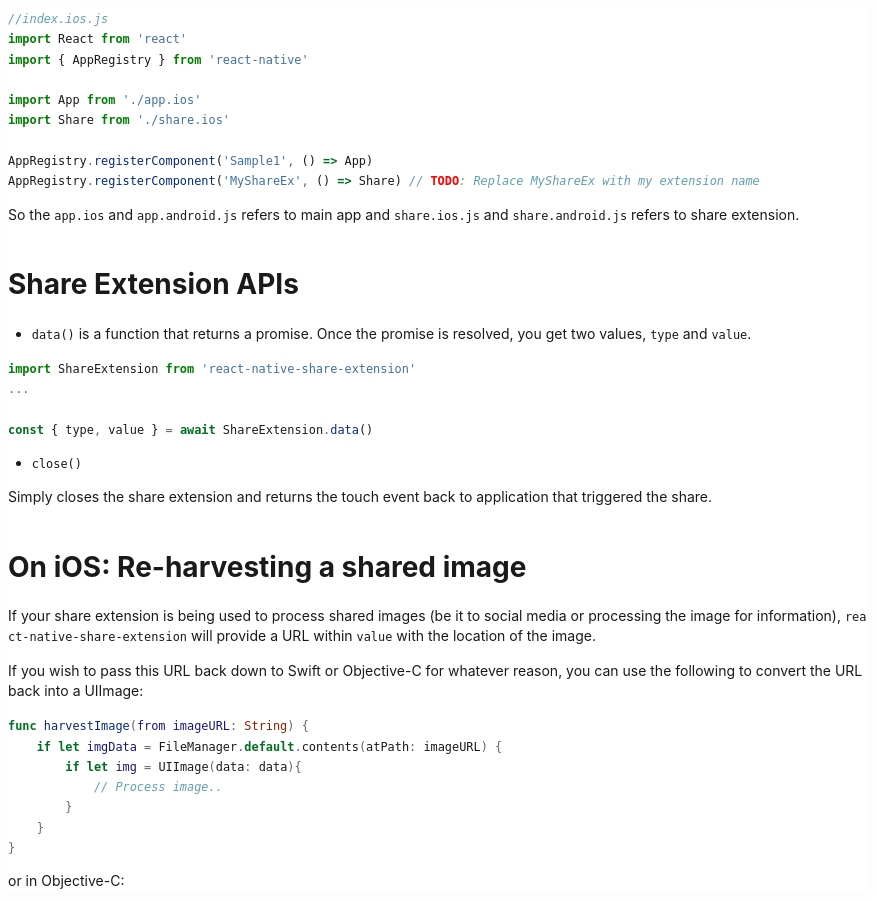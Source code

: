 ```js
//index.ios.js
import React from 'react'
import { AppRegistry } from 'react-native'

import App from './app.ios'
import Share from './share.ios'

AppRegistry.registerComponent('Sample1', () => App)
AppRegistry.registerComponent('MyShareEx', () => Share) // TODO: Replace MyShareEx with my extension name
```

So the `app.ios` and `app.android.js` refers to main app and `share.ios.js` and `share.android.js` refers to share extension.

# Share Extension APIs

- `data()` is a function that returns a promise. Once the promise is resolved, you get two values, `type` and `value`.


```js
import ShareExtension from 'react-native-share-extension'
...

const { type, value } = await ShareExtension.data()
```

- `close()`

Simply closes the share extension and returns the touch event back to application that triggered the share.

# On iOS: Re-harvesting a shared image

If your share extension is being used to process shared images (be it to social media or processing the image for information), `react-native-share-extension` will provide a URL within `value` with the location of the image.

If you wish to pass this URL back down to Swift or Objective-C for whatever reason, you can use the following to convert the URL back into a UIImage:

```swift
func harvestImage(from imageURL: String) {
    if let imgData = FileManager.default.contents(atPath: imageURL) {
        if let img = UIImage(data: data){
        	// Process image..
        }
    }
}
```

or in Objective-C:
